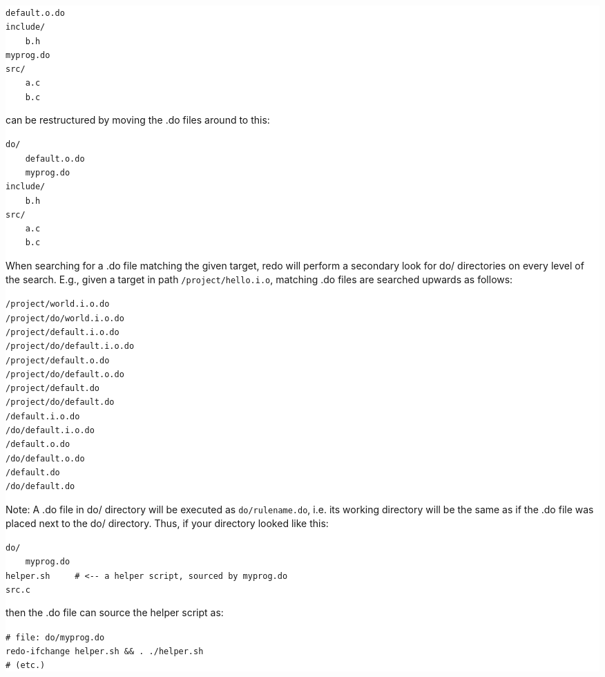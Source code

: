     default.o.do
    include/
        b.h
    myprog.do
    src/
        a.c
        b.c

can be restructured by moving the .do files around to this:

    do/
        default.o.do
        myprog.do
    include/
        b.h
    src/
        a.c
        b.c

When searching for a .do file matching the given target, redo will perform a
secondary look for do/ directories on every level of the search. E.g., given a
target in path `/project/hello.i.o`, matching .do files are searched upwards as
follows:

    /project/world.i.o.do
    /project/do/world.i.o.do
    /project/default.i.o.do
    /project/do/default.i.o.do
    /project/default.o.do
    /project/do/default.o.do
    /project/default.do
    /project/do/default.do
    /default.i.o.do
    /do/default.i.o.do
    /default.o.do
    /do/default.o.do
    /default.do
    /do/default.do

Note: A .do file in do/ directory will be executed as `do/rulename.do`, i.e. its
working directory will be the same as if the .do file was placed next to the do/
directory. Thus, if your directory looked like this:

    do/
        myprog.do
    helper.sh     # <-- a helper script, sourced by myprog.do
    src.c

then the .do file can source the helper script as:

    # file: do/myprog.do
    redo-ifchange helper.sh && . ./helper.sh
    # (etc.)

